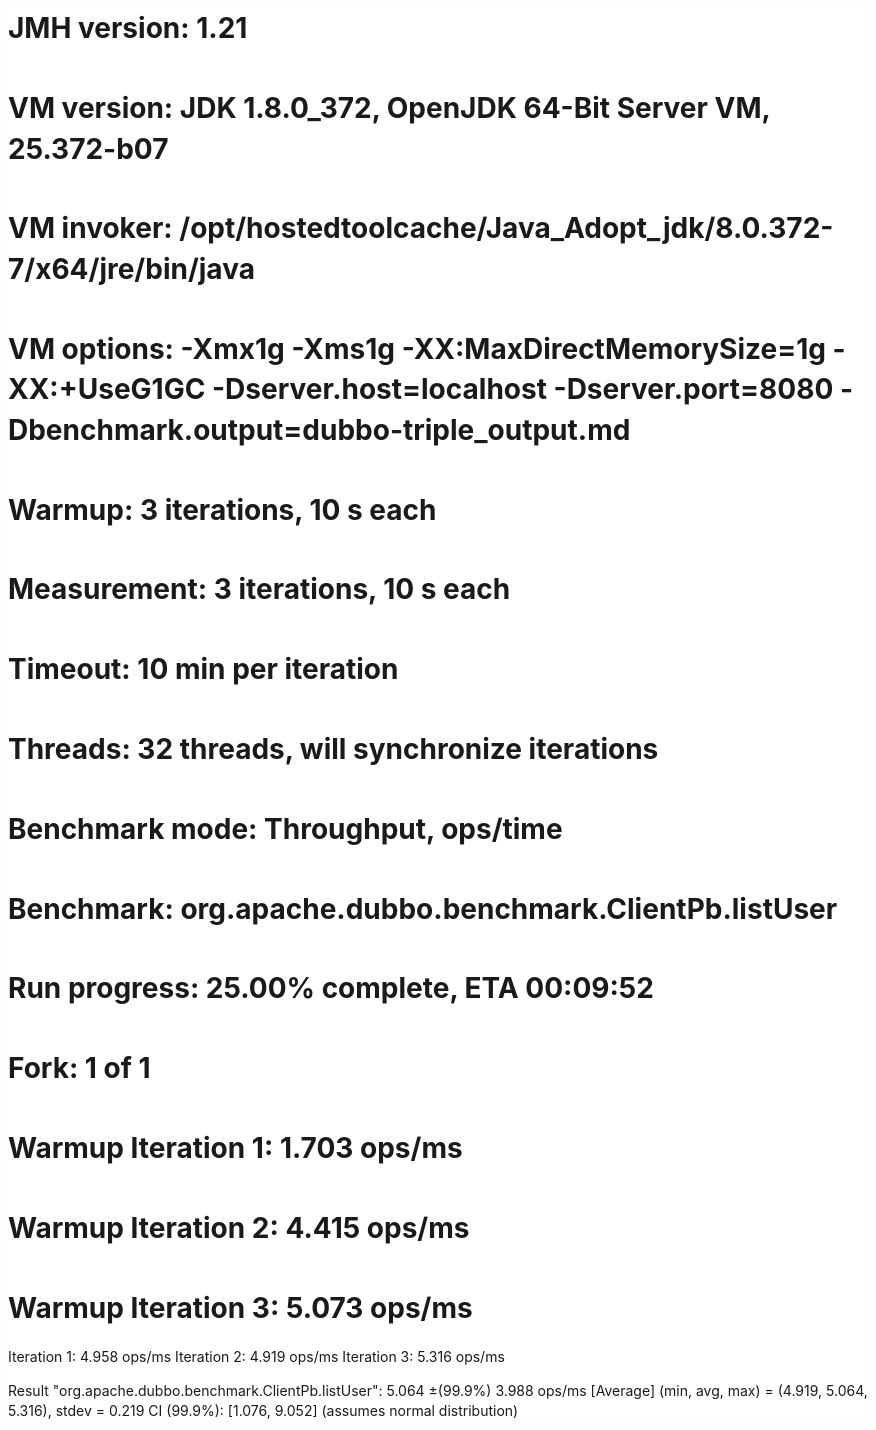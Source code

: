 
# JMH version: 1.21
# VM version: JDK 1.8.0_372, OpenJDK 64-Bit Server VM, 25.372-b07
# VM invoker: /opt/hostedtoolcache/Java_Adopt_jdk/8.0.372-7/x64/jre/bin/java
# VM options: -Xmx1g -Xms1g -XX:MaxDirectMemorySize=1g -XX:+UseG1GC -Dserver.host=localhost -Dserver.port=8080 -Dbenchmark.output=dubbo-triple_output.md
# Warmup: 3 iterations, 10 s each
# Measurement: 3 iterations, 10 s each
# Timeout: 10 min per iteration
# Threads: 32 threads, will synchronize iterations
# Benchmark mode: Throughput, ops/time
# Benchmark: org.apache.dubbo.benchmark.ClientPb.listUser

# Run progress: 25.00% complete, ETA 00:09:52
# Fork: 1 of 1
# Warmup Iteration   1: 1.703 ops/ms
# Warmup Iteration   2: 4.415 ops/ms
# Warmup Iteration   3: 5.073 ops/ms
Iteration   1: 4.958 ops/ms
Iteration   2: 4.919 ops/ms
Iteration   3: 5.316 ops/ms


Result "org.apache.dubbo.benchmark.ClientPb.listUser":
  5.064 ±(99.9%) 3.988 ops/ms [Average]
  (min, avg, max) = (4.919, 5.064, 5.316), stdev = 0.219
  CI (99.9%): [1.076, 9.052] (assumes normal distribution)
